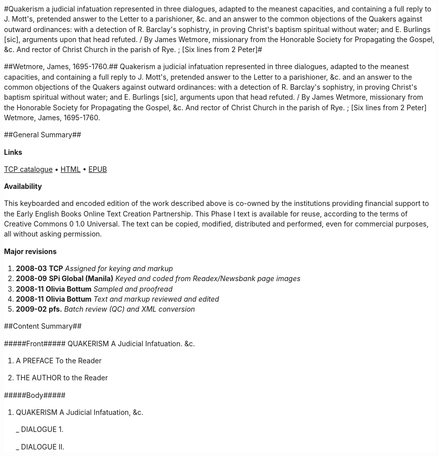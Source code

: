 #Quakerism a judicial infatuation represented in three dialogues, adapted to the meanest capacities, and containing a full reply to J. Mott's, pretended answer to the Letter to a parishioner, &c. and an answer to the common objections of the Quakers against outward ordinances: with a detection of R. Barclay's sophistry, in proving Christ's baptism spiritual without water; and E. Burlings [sic], arguments upon that head refuted. / By James Wetmore, missionary from the Honorable Society for Propagating the Gospel, &c. And rector of Christ Church in the parish of Rye. ; [Six lines from 2 Peter]#

##Wetmore, James, 1695-1760.##
Quakerism a judicial infatuation represented in three dialogues, adapted to the meanest capacities, and containing a full reply to J. Mott's, pretended answer to the Letter to a parishioner, &c. and an answer to the common objections of the Quakers against outward ordinances: with a detection of R. Barclay's sophistry, in proving Christ's baptism spiritual without water; and E. Burlings [sic], arguments upon that head refuted. / By James Wetmore, missionary from the Honorable Society for Propagating the Gospel, &c. And rector of Christ Church in the parish of Rye. ; [Six lines from 2 Peter]
Wetmore, James, 1695-1760.

##General Summary##

**Links**

[TCP catalogue](http://www.ota.ox.ac.uk/tcp/)  • 
[HTML](http://tei.it.ox.ac.uk/tcp/Texts-HTML/free/N02/N02913.html)  • 
[EPUB](http://tei.it.ox.ac.uk/tcp/Texts-EPUB/free/N02/N02913.epub)

**Availability**

This keyboarded and encoded edition of the
	       work described above is co-owned by the institutions
	       providing financial support to the Early English Books
	       Online Text Creation Partnership. This Phase I text is
	       available for reuse, according to the terms of Creative
	       Commons 0 1.0 Universal. The text can be copied,
	       modified, distributed and performed, even for
	       commercial purposes, all without asking permission.

**Major revisions**

1. __2008-03__ __TCP__ *Assigned for keying and markup*
1. __2008-09__ __SPi Global (Manila)__ *Keyed and coded from Readex/Newsbank page images*
1. __2008-11__ __Olivia Bottum__ *Sampled and proofread*
1. __2008-11__ __Olivia Bottum__ *Text and markup reviewed and edited*
1. __2009-02__ __pfs.__ *Batch review (QC) and XML conversion*

##Content Summary##

#####Front#####
QUAKERISM A Judicial Infatuation. &c.
1. A PREFACE To the Reader

1. THE AUTHOR to the Reader

#####Body#####

1. QUAKERISM A Judicial Infatuation, &c.

    _ DIALOGUE 1.

    _ DIALOGUE II.
